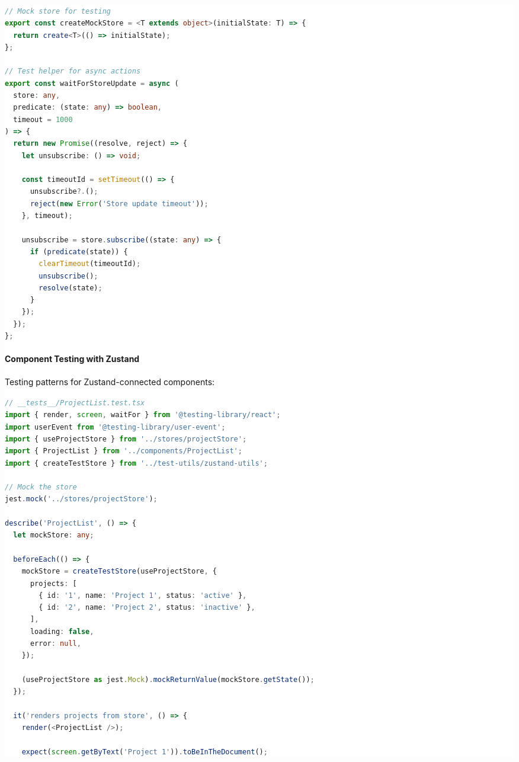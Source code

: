 ```typescript
// Mock store for testing
export const createMockStore = <T extends object>(initialState: T) => {
  return create<T>(() => initialState);
};

// Test helper for async actions
export const waitForStoreUpdate = async (
  store: any,
  predicate: (state: any) => boolean,
  timeout = 1000
) => {
  return new Promise((resolve, reject) => {
    let unsubscribe: () => void;
    
    const timeoutId = setTimeout(() => {
      unsubscribe?.();
      reject(new Error('Store update timeout'));
    }, timeout);
    
    unsubscribe = store.subscribe((state: any) => {
      if (predicate(state)) {
        clearTimeout(timeoutId);
        unsubscribe();
        resolve(state);
      }
    });
  });
};
```

#### Component Testing with Zustand
Testing patterns for Zustand-connected components:

```typescript
// __tests__/ProjectList.test.tsx
import { render, screen, waitFor } from '@testing-library/react';
import userEvent from '@testing-library/user-event';
import { useProjectStore } from '../stores/projectStore';
import { ProjectList } from '../components/ProjectList';
import { createTestStore } from '../test-utils/zustand-utils';

// Mock the store
jest.mock('../stores/projectStore');

describe('ProjectList', () => {
  let mockStore: any;

  beforeEach(() => {
    mockStore = createTestStore(useProjectStore, {
      projects: [
        { id: '1', name: 'Project 1', status: 'active' },
        { id: '2', name: 'Project 2', status: 'inactive' },
      ],
      loading: false,
      error: null,
    });

    (useProjectStore as jest.Mock).mockReturnValue(mockStore.getState());
  });

  it('renders projects from store', () => {
    render(<ProjectList />);
    
    expect(screen.getByText('Project 1')).toBeInTheDocument();
```